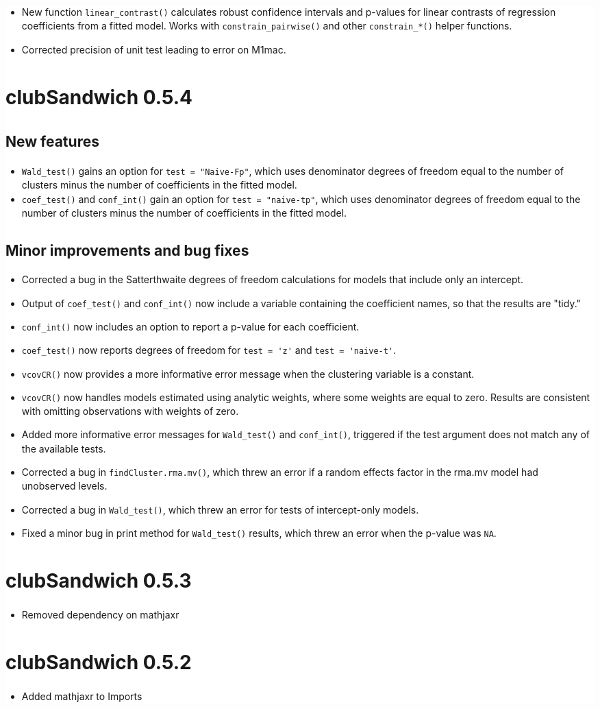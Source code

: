 * New function `linear_contrast()` calculates robust confidence intervals and p-values for linear contrasts of regression coefficients from a fitted model. Works with `constrain_pairwise()` and other `constrain_*()` helper functions.

* Corrected precision of unit test leading to error on M1mac.

# clubSandwich 0.5.4

## New features

* `Wald_test()` gains an option for `test = "Naive-Fp"`, which uses denominator degrees of freedom equal to the number of clusters minus the number of coefficients in the fitted model. 
* `coef_test()` and `conf_int()` gain an option for `test = "naive-tp"`, which uses denominator degrees of freedom equal to the number of clusters minus the number of coefficients in the fitted model.

## Minor improvements and bug fixes

* Corrected a bug in the Satterthwaite degrees of freedom calculations for models that include only an intercept.

* Output of `coef_test()` and `conf_int()` now include a variable containing the coefficient names, so that the results are "tidy."

* `conf_int()` now includes an option to report a p-value for each coefficient.

* `coef_test()` now reports degrees of freedom for `test = 'z'` and `test = 'naive-t'`.

* `vcovCR()` now provides a more informative error message when the clustering variable is a constant.

* `vcovCR()` now handles models estimated using analytic weights, where some weights are equal to zero. Results are consistent with omitting observations with weights of zero.

* Added more informative error messages for `Wald_test()` and `conf_int()`, triggered if the test argument does not match any of the available tests.

* Corrected a bug in `findCluster.rma.mv()`, which threw an error if a random effects factor in the rma.mv model had unobserved levels.

* Corrected a bug in `Wald_test()`, which threw an error for tests of intercept-only models.

* Fixed a minor bug in print method for `Wald_test()` results, which threw an error when the p-value was `NA`.

# clubSandwich 0.5.3

* Removed dependency on mathjaxr

# clubSandwich 0.5.2

* Added mathjaxr to Imports
